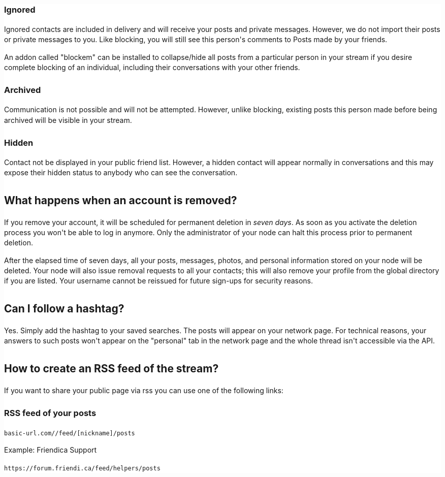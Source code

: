### Ignored

Ignored contacts are included in delivery and will receive your posts and private messages.
However, we do not import their posts or private messages to you.
Like blocking, you will still see this person's comments to Posts made by your friends.

An addon called "blockem" can be installed to collapse/hide all posts from a particular person in your stream if you desire complete blocking of an individual, including their conversations with your other friends.

### Archived

Communication is not possible and will not be attempted.
However, unlike blocking, existing posts this person made before being archived will be visible in your stream.

### Hidden

Contact not be displayed in your public friend list.
However, a hidden contact will appear normally in conversations and this may expose their hidden status to anybody who can see the conversation.

## What happens when an account is removed?

If you remove your account, it will be scheduled for permanent deletion in *seven days*. 
As soon as you activate the deletion process you won't be able to log in anymore. 
Only the administrator of your node can halt this process prior to permanent deletion.

After the elapsed time of seven days, all your posts, messages, photos, and personal information stored on your node will be deleted. 
Your node will also issue removal requests to all your contacts; this will also remove your profile from the global directory if you are listed. 
Your username cannot be reissued for future sign-ups for security reasons.

## Can I follow a hashtag?

Yes. Simply add the hashtag to your saved searches.
The posts will appear on your network page.
For technical reasons, your answers to such posts won't appear on the "personal" tab in the network page and the whole thread isn't accessible via the API.

## How to create an RSS feed of the stream?

If you want to share your public page via rss you can use one of the following links:

### RSS feed of your posts

	basic-url.com//feed/[nickname]/posts

Example: Friendica Support

	https://forum.friendi.ca/feed/helpers/posts
